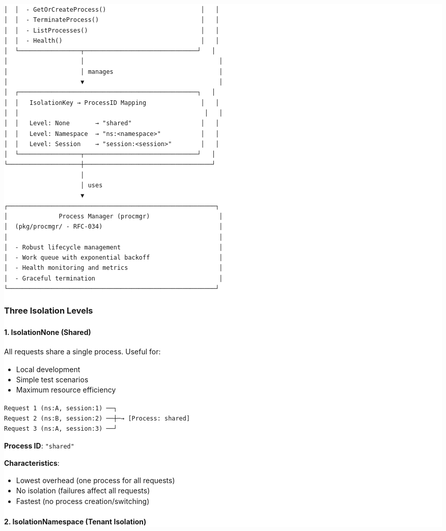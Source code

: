 ```text
│  │  - GetOrCreateProcess()                          │   │
│  │  - TerminateProcess()                            │   │
│  │  - ListProcesses()                               │   │
│  │  - Health()                                      │   │
│  └─────────────────┬───────────────────────────────┘   │
│                    │                                     │
│                    │ manages                             │
│                    ▼                                     │
│  ┌─────────────────────────────────────────────────┐   │
│  │   IsolationKey → ProcessID Mapping               │   │
│  │                                                   │   │
│  │   Level: None       → "shared"                   │   │
│  │   Level: Namespace  → "ns:<namespace>"           │   │
│  │   Level: Session    → "session:<session>"        │   │
│  └─────────────────┬───────────────────────────────┘   │
└────────────────────┼───────────────────────────────────┘
                     │
                     │ uses
                     ▼
┌─────────────────────────────────────────────────────────┐
│              Process Manager (procmgr)                   │
│  (pkg/procmgr/ - RFC-034)                                │
│                                                          │
│  - Robust lifecycle management                           │
│  - Work queue with exponential backoff                   │
│  - Health monitoring and metrics                         │
│  - Graceful termination                                  │
└─────────────────────────────────────────────────────────┘
```

### Three Isolation Levels

#### 1. IsolationNone (Shared)

All requests share a single process. Useful for:
- Local development
- Simple test scenarios
- Maximum resource efficiency

```text
Request 1 (ns:A, session:1) ──┐
Request 2 (ns:B, session:2) ──┼─→ [Process: shared]
Request 3 (ns:A, session:3) ──┘
```

**Process ID**: `"shared"`

**Characteristics**:
- Lowest overhead (one process for all requests)
- No isolation (failures affect all requests)
- Fastest (no process creation/switching)

#### 2. IsolationNamespace (Tenant Isolation)
